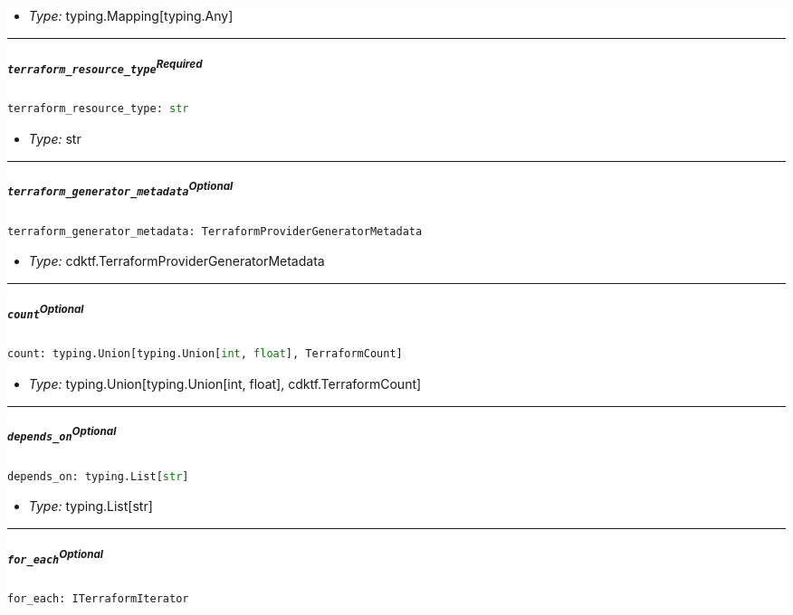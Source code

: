 - *Type:* typing.Mapping[typing.Any]

---

##### `terraform_resource_type`<sup>Required</sup> <a name="terraform_resource_type" id="@cdktf/provider-snowflake.dataSnowflakeStreams.DataSnowflakeStreams.property.terraformResourceType"></a>

```python
terraform_resource_type: str
```

- *Type:* str

---

##### `terraform_generator_metadata`<sup>Optional</sup> <a name="terraform_generator_metadata" id="@cdktf/provider-snowflake.dataSnowflakeStreams.DataSnowflakeStreams.property.terraformGeneratorMetadata"></a>

```python
terraform_generator_metadata: TerraformProviderGeneratorMetadata
```

- *Type:* cdktf.TerraformProviderGeneratorMetadata

---

##### `count`<sup>Optional</sup> <a name="count" id="@cdktf/provider-snowflake.dataSnowflakeStreams.DataSnowflakeStreams.property.count"></a>

```python
count: typing.Union[typing.Union[int, float], TerraformCount]
```

- *Type:* typing.Union[typing.Union[int, float], cdktf.TerraformCount]

---

##### `depends_on`<sup>Optional</sup> <a name="depends_on" id="@cdktf/provider-snowflake.dataSnowflakeStreams.DataSnowflakeStreams.property.dependsOn"></a>

```python
depends_on: typing.List[str]
```

- *Type:* typing.List[str]

---

##### `for_each`<sup>Optional</sup> <a name="for_each" id="@cdktf/provider-snowflake.dataSnowflakeStreams.DataSnowflakeStreams.property.forEach"></a>

```python
for_each: ITerraformIterator
```
